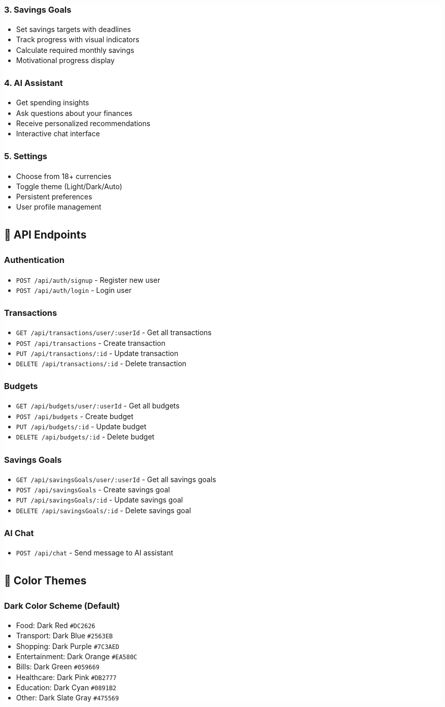 ### 3. Savings Goals
- Set savings targets with deadlines
- Track progress with visual indicators
- Calculate required monthly savings
- Motivational progress display

### 4. AI Assistant
- Get spending insights
- Ask questions about your finances
- Receive personalized recommendations
- Interactive chat interface

### 5. Settings
- Choose from 18+ currencies
- Toggle theme (Light/Dark/Auto)
- Persistent preferences
- User profile management

## 🎯 API Endpoints

### Authentication
- `POST /api/auth/signup` - Register new user
- `POST /api/auth/login` - Login user

### Transactions
- `GET /api/transactions/user/:userId` - Get all transactions
- `POST /api/transactions` - Create transaction
- `PUT /api/transactions/:id` - Update transaction
- `DELETE /api/transactions/:id` - Delete transaction

### Budgets
- `GET /api/budgets/user/:userId` - Get all budgets
- `POST /api/budgets` - Create budget
- `PUT /api/budgets/:id` - Update budget
- `DELETE /api/budgets/:id` - Delete budget

### Savings Goals
- `GET /api/savingsGoals/user/:userId` - Get all savings goals
- `POST /api/savingsGoals` - Create savings goal
- `PUT /api/savingsGoals/:id` - Update savings goal
- `DELETE /api/savingsGoals/:id` - Delete savings goal

### AI Chat
- `POST /api/chat` - Send message to AI assistant

## 🎨 Color Themes

### Dark Color Scheme (Default)
- Food: Dark Red `#DC2626`
- Transport: Dark Blue `#2563EB`
- Shopping: Dark Purple `#7C3AED`
- Entertainment: Dark Orange `#EA580C`
- Bills: Dark Green `#059669`
- Healthcare: Dark Pink `#DB2777`
- Education: Dark Cyan `#0891B2`
- Other: Dark Slate Gray `#475569`
